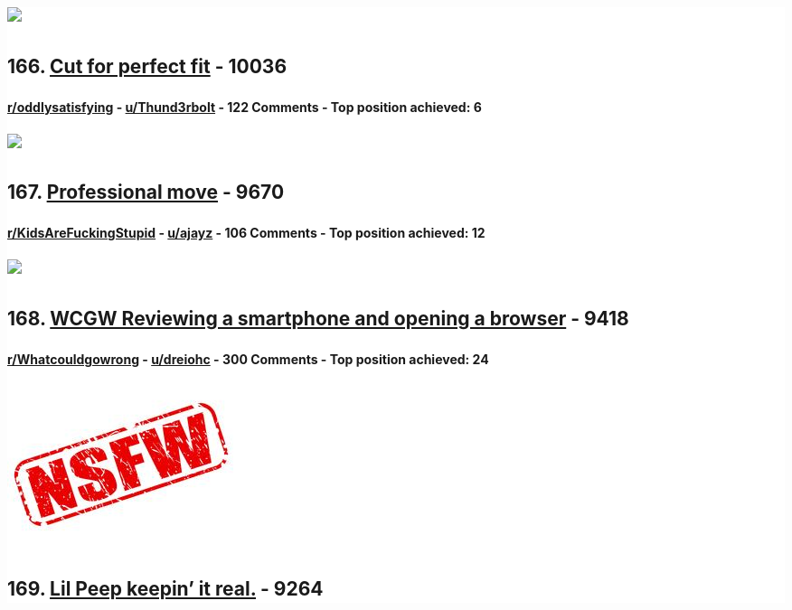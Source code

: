 <a href="https://v.redd.it/idsz2obixcj81"><img src="https://b.thumbs.redditmedia.com/Cfe26XFhRWVAGfVY1uPcxDneRwimTizSn9Qcx3lntBQ.jpg"></img></a>

## 166. [Cut for perfect fit](http://reddit.com/r/oddlysatisfying/comments/sz6yhm/cut_for_perfect_fit/) - 10036
#### [r/oddlysatisfying](http://reddit.com/r/oddlysatisfying) - [u/Thund3rbolt](http://reddit.com/u/Thund3rbolt) - 122 Comments - Top position achieved: 6

<a href="https://gfycat.com/vagueloathsomeincatern"><img src="https://b.thumbs.redditmedia.com/F6uO_Sdv8a8d1_FXj1doT5Yv-wO8hAXZqcpAl6SQH9M.jpg"></img></a>

## 167. [Professional move](http://reddit.com/r/KidsAreFuckingStupid/comments/sywqfu/professional_move/) - 9670
#### [r/KidsAreFuckingStupid](http://reddit.com/r/KidsAreFuckingStupid) - [u/ajayz](http://reddit.com/u/ajayz) - 106 Comments - Top position achieved: 12

<a href="https://i.redd.it/2fejm5uwwfj81.jpg"><img src="https://b.thumbs.redditmedia.com/h9QjzPVqBiU29P3qVdmhgRT76IhEqK56E4hX5k9rvUc.jpg"></img></a>

## 168. [WCGW Reviewing a smartphone and opening a browser](http://reddit.com/r/Whatcouldgowrong/comments/sysy5d/wcgw_reviewing_a_smartphone_and_opening_a_browser/) - 9418
#### [r/Whatcouldgowrong](http://reddit.com/r/Whatcouldgowrong) - [u/dreiohc](http://reddit.com/u/dreiohc) - 300 Comments - Top position achieved: 24

<a href="https://v.redd.it/8a9co1rv4fj81"><img src="https://github.com/mgerb/top-of-reddit/raw/master/nsfw.jpg"></img></a>

## 169. [Lil Peep keepin’ it real.](http://reddit.com/r/facepalm/comments/syc5y0/lil_peep_keepin_it_real/) - 9264
